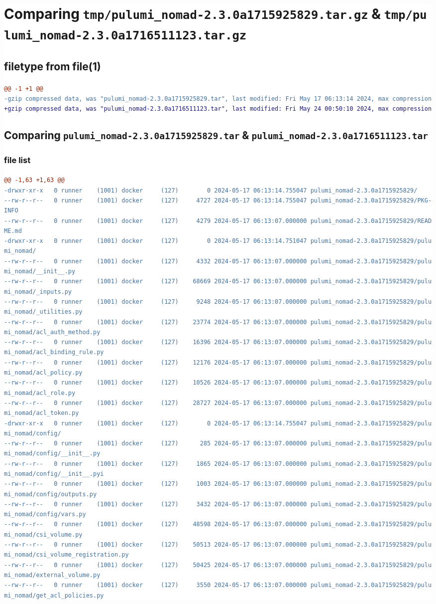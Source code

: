 # Comparing `tmp/pulumi_nomad-2.3.0a1715925829.tar.gz` & `tmp/pulumi_nomad-2.3.0a1716511123.tar.gz`

## filetype from file(1)

```diff
@@ -1 +1 @@
-gzip compressed data, was "pulumi_nomad-2.3.0a1715925829.tar", last modified: Fri May 17 06:13:14 2024, max compression
+gzip compressed data, was "pulumi_nomad-2.3.0a1716511123.tar", last modified: Fri May 24 00:50:10 2024, max compression
```

## Comparing `pulumi_nomad-2.3.0a1715925829.tar` & `pulumi_nomad-2.3.0a1716511123.tar`

### file list

```diff
@@ -1,63 +1,63 @@
-drwxr-xr-x   0 runner    (1001) docker     (127)        0 2024-05-17 06:13:14.755047 pulumi_nomad-2.3.0a1715925829/
--rw-r--r--   0 runner    (1001) docker     (127)     4727 2024-05-17 06:13:14.755047 pulumi_nomad-2.3.0a1715925829/PKG-INFO
--rw-r--r--   0 runner    (1001) docker     (127)     4279 2024-05-17 06:13:07.000000 pulumi_nomad-2.3.0a1715925829/README.md
-drwxr-xr-x   0 runner    (1001) docker     (127)        0 2024-05-17 06:13:14.751047 pulumi_nomad-2.3.0a1715925829/pulumi_nomad/
--rw-r--r--   0 runner    (1001) docker     (127)     4332 2024-05-17 06:13:07.000000 pulumi_nomad-2.3.0a1715925829/pulumi_nomad/__init__.py
--rw-r--r--   0 runner    (1001) docker     (127)    68669 2024-05-17 06:13:07.000000 pulumi_nomad-2.3.0a1715925829/pulumi_nomad/_inputs.py
--rw-r--r--   0 runner    (1001) docker     (127)     9248 2024-05-17 06:13:07.000000 pulumi_nomad-2.3.0a1715925829/pulumi_nomad/_utilities.py
--rw-r--r--   0 runner    (1001) docker     (127)    23774 2024-05-17 06:13:07.000000 pulumi_nomad-2.3.0a1715925829/pulumi_nomad/acl_auth_method.py
--rw-r--r--   0 runner    (1001) docker     (127)    16396 2024-05-17 06:13:07.000000 pulumi_nomad-2.3.0a1715925829/pulumi_nomad/acl_binding_rule.py
--rw-r--r--   0 runner    (1001) docker     (127)    12176 2024-05-17 06:13:07.000000 pulumi_nomad-2.3.0a1715925829/pulumi_nomad/acl_policy.py
--rw-r--r--   0 runner    (1001) docker     (127)    10526 2024-05-17 06:13:07.000000 pulumi_nomad-2.3.0a1715925829/pulumi_nomad/acl_role.py
--rw-r--r--   0 runner    (1001) docker     (127)    28727 2024-05-17 06:13:07.000000 pulumi_nomad-2.3.0a1715925829/pulumi_nomad/acl_token.py
-drwxr-xr-x   0 runner    (1001) docker     (127)        0 2024-05-17 06:13:14.755047 pulumi_nomad-2.3.0a1715925829/pulumi_nomad/config/
--rw-r--r--   0 runner    (1001) docker     (127)      285 2024-05-17 06:13:07.000000 pulumi_nomad-2.3.0a1715925829/pulumi_nomad/config/__init__.py
--rw-r--r--   0 runner    (1001) docker     (127)     1865 2024-05-17 06:13:07.000000 pulumi_nomad-2.3.0a1715925829/pulumi_nomad/config/__init__.pyi
--rw-r--r--   0 runner    (1001) docker     (127)     1003 2024-05-17 06:13:07.000000 pulumi_nomad-2.3.0a1715925829/pulumi_nomad/config/outputs.py
--rw-r--r--   0 runner    (1001) docker     (127)     3432 2024-05-17 06:13:07.000000 pulumi_nomad-2.3.0a1715925829/pulumi_nomad/config/vars.py
--rw-r--r--   0 runner    (1001) docker     (127)    48598 2024-05-17 06:13:07.000000 pulumi_nomad-2.3.0a1715925829/pulumi_nomad/csi_volume.py
--rw-r--r--   0 runner    (1001) docker     (127)    50513 2024-05-17 06:13:07.000000 pulumi_nomad-2.3.0a1715925829/pulumi_nomad/csi_volume_registration.py
--rw-r--r--   0 runner    (1001) docker     (127)    50425 2024-05-17 06:13:07.000000 pulumi_nomad-2.3.0a1715925829/pulumi_nomad/external_volume.py
--rw-r--r--   0 runner    (1001) docker     (127)     3550 2024-05-17 06:13:07.000000 pulumi_nomad-2.3.0a1715925829/pulumi_nomad/get_acl_policies.py
```